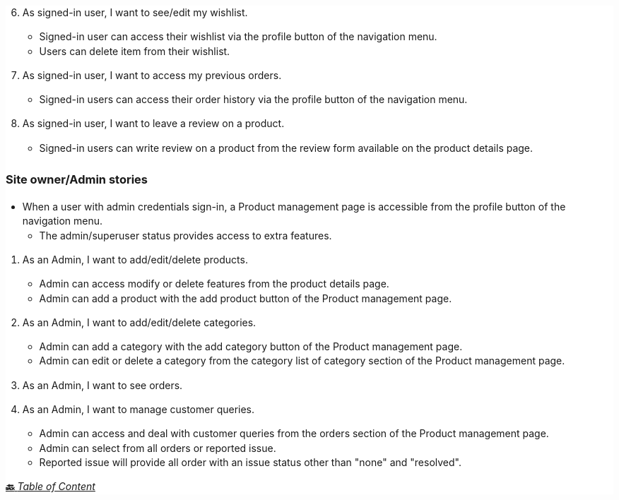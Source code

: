 6. As signed-in user, I want to see/edit my wishlist.

    * Signed-in user can access their wishlist via the profile button of the navigation menu.
    * Users can delete item from their wishlist.

7. As signed-in user, I want to access my previous orders.

    * Signed-in users can access their order history via the profile button of the navigation menu.

8. As signed-in user, I want to leave a review on a product.

    * Signed-in users can write review on a product from the review form available on the product details page.

### Site owner/Admin stories

* When a user with admin credentials sign-in, a Product management page is accessible from the profile button of the navigation menu.
  * The admin/superuser status provides access to extra features.

1. As an Admin, I want to add/edit/delete products.

    * Admin can access modify or delete features from the product details page.
    * Admin can add a product with the add product button of the Product management page.

2. As an Admin, I want to add/edit/delete categories.

    * Admin can add a category with the add category button of the Product management page.
    * Admin can edit or delete a category from the category list of category section of the Product management page.

3. As an Admin, I want to see orders.
4. As an Admin, I want to manage customer queries.

    * Admin can access and deal with customer queries from the orders section of the Product management page.
    * Admin can select from all orders or reported issue.
    * Reported issue will provide all order with an issue status other than "none" and "resolved".

[**:back:** *Table of Content*](#Table-of-Content)
